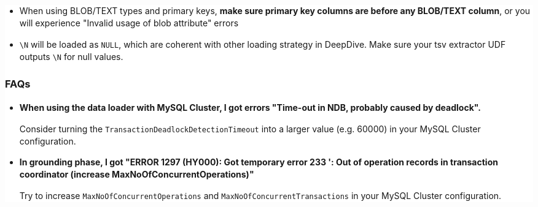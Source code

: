 - When using BLOB/TEXT types and primary keys, **make sure primary key columns are before any BLOB/TEXT column**, or you will experience "Invalid usage of blob attribute" errors


- `\N` will be loaded as `NULL`, which are coherent with other loading strategy in DeepDive. Make sure your tsv extractor UDF outputs `\N` for null values.



### <a name="faq" href="#"></a> FAQs

- **When using the data loader with MySQL Cluster, I got errors
"Time-out in NDB, probably caused by deadlock".**

  Consider turning the `TransactionDeadlockDetectionTimeout` into a larger value (e.g. 60000) in your MySQL Cluster configuration.

- **In grounding phase, I got "ERROR 1297 (HY000): Got temporary error
233 ': Out of operation records in transaction coordinator (increase
MaxNoOfConcurrentOperations)"**

  Try to increase `MaxNoOfConcurrentOperations` and `MaxNoOfConcurrentTransactions` in your MySQL Cluster configuration.

